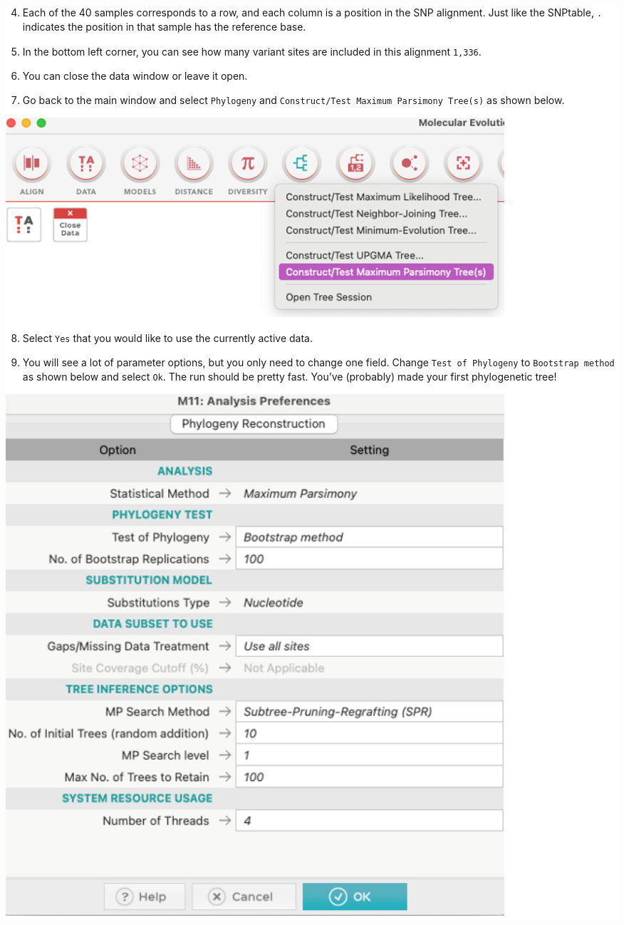 4. Each of the 40 samples corresponds to a row, and each column is a position in the SNP alignment. Just like the SNPtable, `.` indicates the position in that sample has the reference base.

5. In the bottom left corner, you can see how many variant sites are included in this alignment `1,336`.

6. You can close the data window or leave it open.

7. Go back to the main window and select `Phylogeny` and `Construct/Test Maximum Parsimony Tree(s)` as shown below.

<img src="https://github.com/Kelzor/Introductory-ancient-DNA-practical/blob/main/aDNA%20Data%20Analysis%20II%20-%20M.%20leprae/images/3MEGA.png" alt="MEGA3" width="700">

8. Select `Yes` that you would like to use the currently active data.

9. You will see a lot of parameter options, but you only need to change one field. Change `Test of Phylogeny` to `Bootstrap method` as shown below and select `Ok`. The run should be pretty fast. You’ve (probably) made your first phylogenetic tree!

<img src="https://github.com/Kelzor/Introductory-ancient-DNA-practical/blob/main/aDNA%20Data%20Analysis%20II%20-%20M.%20leprae/images/4MEGA.png" alt="MEGA4" width="700">
